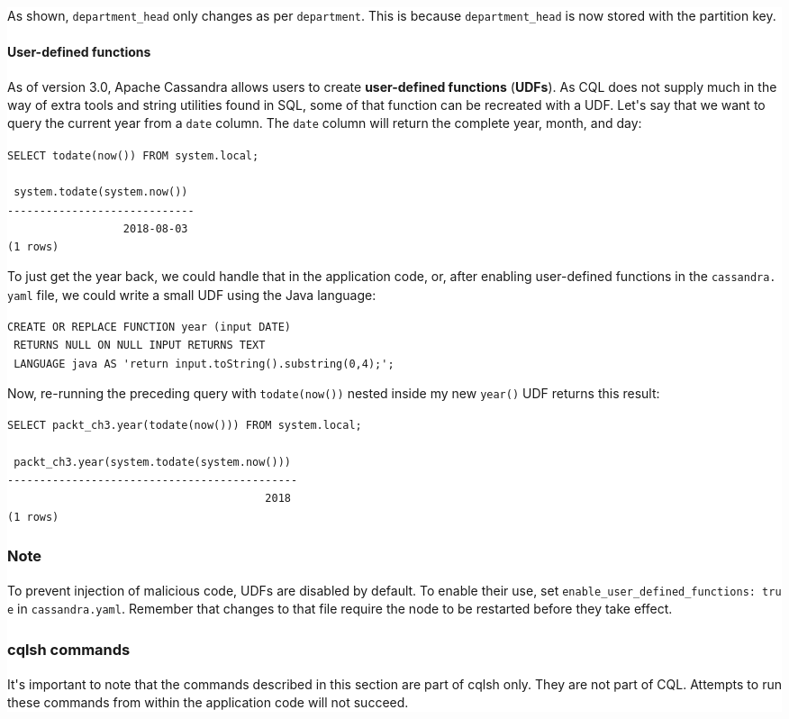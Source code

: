 As shown, `department_head` only changes as
per `department`. This is because `department_head`
is now stored with the partition key.

#### User-defined functions

As of version 3.0, Apache Cassandra allows users to create
**user-defined functions** (**UDFs**). As CQL does not supply much in
the way of extra tools and string utilities found in SQL, some of that
function can be recreated with a UDF. Let's say that we want to query
the current year from a `date` column. The `date`
column will return the complete year, month, and day:

```
SELECT todate(now()) FROM system.local;

 system.todate(system.now())
-----------------------------
                  2018-08-03
(1 rows)
```

To just get the year back, we could handle that in the application code,
or, after enabling user-defined functions in the
`cassandra.yaml` file, we could write a small UDF using the
Java language:

```
CREATE OR REPLACE FUNCTION year (input DATE)
 RETURNS NULL ON NULL INPUT RETURNS TEXT
 LANGUAGE java AS 'return input.toString().substring(0,4);';
```

Now, re-running the preceding query with `todate(now())`
nested inside my new `year()` UDF returns this result:

```
SELECT packt_ch3.year(todate(now())) FROM system.local;

 packt_ch3.year(system.todate(system.now()))
---------------------------------------------
                                        2018
(1 rows)
```

### Note

To prevent injection of malicious code, UDFs are disabled by default. To
enable their use, set `enable_user_defined_functions: true` in
`cassandra.yaml`. Remember that changes to that file require
the node to be restarted before they take effect.

### cqlsh commands

It's important to note that the commands described in this section are
part of cqlsh only. They are not part of CQL. Attempts to run these
commands from within the application code will not succeed.
